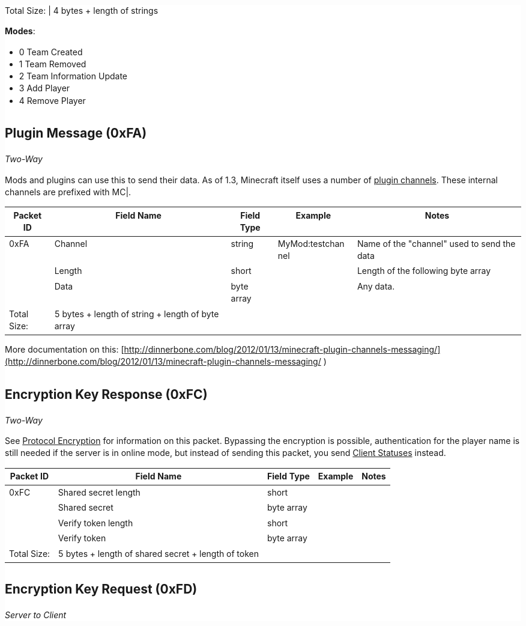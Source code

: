Total Size: | 4 bytes + length of strings  


**Modes**:

- 0 Team Created
- 1 Team Removed
- 2 Team Information Update
- 3 Add Player
- 4 Remove Player


Plugin Message (0xFA) 
----------------
*Two-Way*


Mods and plugins can use this to send their data. As of 1.3, Minecraft itself uses a number of [plugin channels](Plugin_channel). These internal channels are prefixed with MC|. 


Packet ID   | Field Name        | Field Type | Example           | Notes
------------|-------------------|------------|-------------------|---------------------
0xFA        | Channel           | string     | MyMod:testchannel | Name of the "channel" used to send the data
            | Length            | short      |                   | Length of the following byte array 
            | Data              | byte array |                   | Any data. 
Total Size: | 5 bytes + length of string + length of byte array 


More documentation on this: [http://dinnerbone.com/blog/2012/01/13/minecraft-plugin-channels-messaging/](http://dinnerbone.com/blog/2012/01/13/minecraft-plugin-channels-messaging/ )


Encryption Key Response (0xFC) 
----------------
*Two-Way*


See [Protocol Encryption](Protocol_Encryption) for information on this packet. Bypassing the encryption is possible, authentication for the player name is still needed if the server is in online mode, but instead of sending this packet, you send [Client Statuses](Protocol#client-statuses-0xcd) instead. 

Packet ID   | Field Name           | Field Type | Example | Notes
------------|----------------------|------------|---------|--------
0xFC        | Shared secret length | short      |         | 
            | Shared secret        | byte array |         | 
            | Verify token length  | short      |         | 
            | Verify token         | byte array |         | 
Total Size: | 5 bytes + length of shared secret + length of token


Encryption Key Request (0xFD) 
----------------
*Server to Client*

